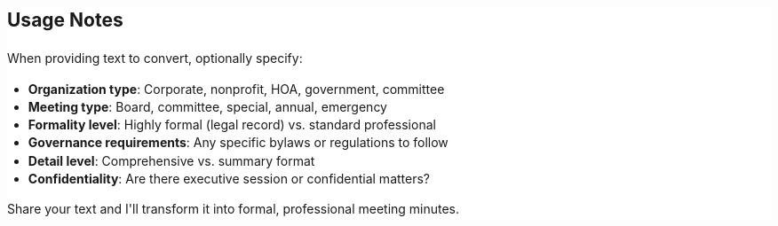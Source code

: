 
## Usage Notes

When providing text to convert, optionally specify:
- **Organization type**: Corporate, nonprofit, HOA, government, committee
- **Meeting type**: Board, committee, special, annual, emergency
- **Formality level**: Highly formal (legal record) vs. standard professional
- **Governance requirements**: Any specific bylaws or regulations to follow
- **Detail level**: Comprehensive vs. summary format
- **Confidentiality**: Are there executive session or confidential matters?

Share your text and I'll transform it into formal, professional meeting minutes.
